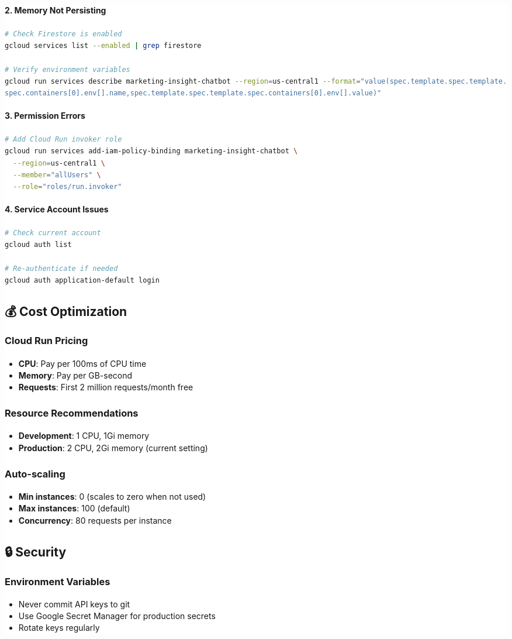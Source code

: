 #### 2. Memory Not Persisting
```bash
# Check Firestore is enabled
gcloud services list --enabled | grep firestore

# Verify environment variables
gcloud run services describe marketing-insight-chatbot --region=us-central1 --format="value(spec.template.spec.template.spec.containers[0].env[].name,spec.template.spec.template.spec.containers[0].env[].value)"
```

#### 3. Permission Errors
```bash
# Add Cloud Run invoker role
gcloud run services add-iam-policy-binding marketing-insight-chatbot \
  --region=us-central1 \
  --member="allUsers" \
  --role="roles/run.invoker"
```

#### 4. Service Account Issues
```bash
# Check current account
gcloud auth list

# Re-authenticate if needed
gcloud auth application-default login
```

## 💰 Cost Optimization

### Cloud Run Pricing
- **CPU**: Pay per 100ms of CPU time
- **Memory**: Pay per GB-second
- **Requests**: First 2 million requests/month free

### Resource Recommendations
- **Development**: 1 CPU, 1Gi memory
- **Production**: 2 CPU, 2Gi memory (current setting)

### Auto-scaling
- **Min instances**: 0 (scales to zero when not used)
- **Max instances**: 100 (default)
- **Concurrency**: 80 requests per instance

## 🔒 Security

### Environment Variables
- Never commit API keys to git
- Use Google Secret Manager for production secrets
- Rotate keys regularly
